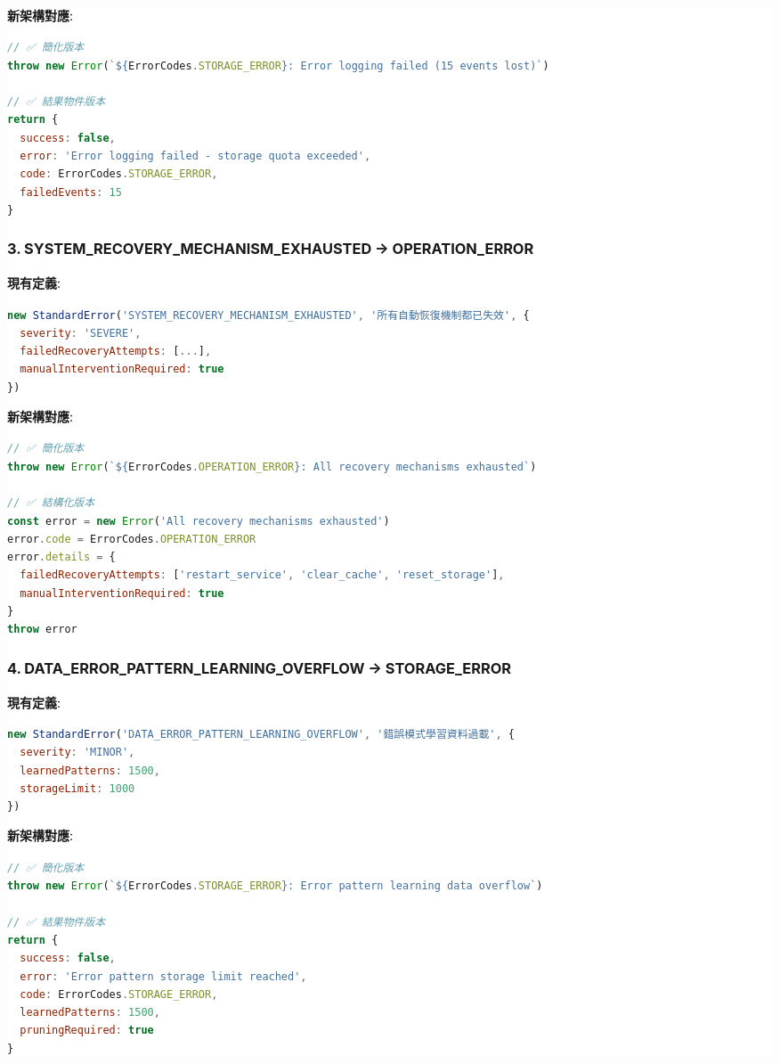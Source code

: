 **新架構對應**:
```javascript
// ✅ 簡化版本
throw new Error(`${ErrorCodes.STORAGE_ERROR}: Error logging failed (15 events lost)`)

// ✅ 結果物件版本
return {
  success: false,
  error: 'Error logging failed - storage quota exceeded',
  code: ErrorCodes.STORAGE_ERROR,
  failedEvents: 15
}
```

### 3. SYSTEM_RECOVERY_MECHANISM_EXHAUSTED → OPERATION_ERROR
**現有定義**:
```javascript
new StandardError('SYSTEM_RECOVERY_MECHANISM_EXHAUSTED', '所有自動恢復機制都已失效', {
  severity: 'SEVERE',
  failedRecoveryAttempts: [...],
  manualInterventionRequired: true
})
```

**新架構對應**:
```javascript
// ✅ 簡化版本
throw new Error(`${ErrorCodes.OPERATION_ERROR}: All recovery mechanisms exhausted`)

// ✅ 結構化版本
const error = new Error('All recovery mechanisms exhausted')
error.code = ErrorCodes.OPERATION_ERROR
error.details = {
  failedRecoveryAttempts: ['restart_service', 'clear_cache', 'reset_storage'],
  manualInterventionRequired: true
}
throw error
```

### 4. DATA_ERROR_PATTERN_LEARNING_OVERFLOW → STORAGE_ERROR
**現有定義**:
```javascript
new StandardError('DATA_ERROR_PATTERN_LEARNING_OVERFLOW', '錯誤模式學習資料過載', {
  severity: 'MINOR',
  learnedPatterns: 1500,
  storageLimit: 1000
})
```

**新架構對應**:
```javascript
// ✅ 簡化版本
throw new Error(`${ErrorCodes.STORAGE_ERROR}: Error pattern learning data overflow`)

// ✅ 結果物件版本
return {
  success: false,
  error: 'Error pattern storage limit reached',
  code: ErrorCodes.STORAGE_ERROR,
  learnedPatterns: 1500,
  pruningRequired: true
}
```
